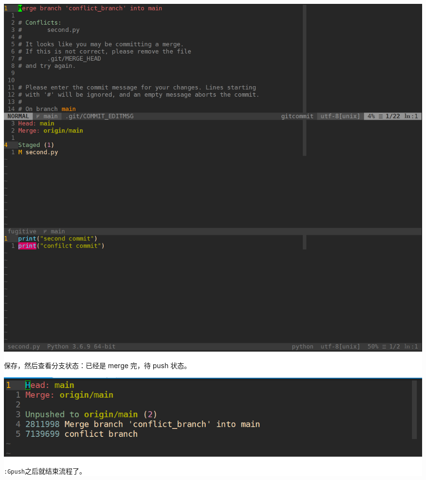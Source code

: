 ![image-20201120230538532](Make_Vim_Amazing.assets/image-20201120230538532.png)

保存，然后查看分支状态：已经是 merge 完，待 push 状态。

![image-20201120230652603](Make_Vim_Amazing.assets/image-20201120230652603.png)

`:Gpush`之后就结束流程了。
